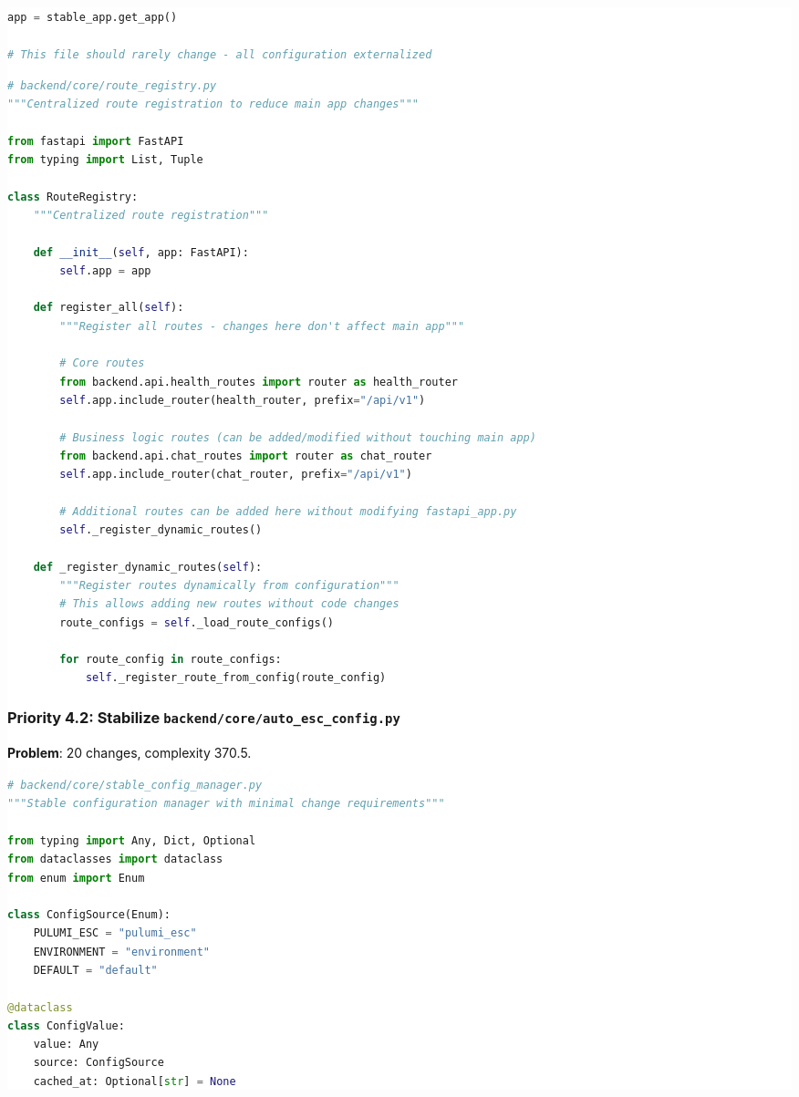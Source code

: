 ```python
app = stable_app.get_app()

# This file should rarely change - all configuration externalized
```

```python
# backend/core/route_registry.py
"""Centralized route registration to reduce main app changes"""

from fastapi import FastAPI
from typing import List, Tuple

class RouteRegistry:
    """Centralized route registration"""
    
    def __init__(self, app: FastAPI):
        self.app = app
        
    def register_all(self):
        """Register all routes - changes here don't affect main app"""
        
        # Core routes
        from backend.api.health_routes import router as health_router
        self.app.include_router(health_router, prefix="/api/v1")
        
        # Business logic routes (can be added/modified without touching main app)
        from backend.api.chat_routes import router as chat_router
        self.app.include_router(chat_router, prefix="/api/v1")
        
        # Additional routes can be added here without modifying fastapi_app.py
        self._register_dynamic_routes()
        
    def _register_dynamic_routes(self):
        """Register routes dynamically from configuration"""
        # This allows adding new routes without code changes
        route_configs = self._load_route_configs()
        
        for route_config in route_configs:
            self._register_route_from_config(route_config)
```

### Priority 4.2: Stabilize `backend/core/auto_esc_config.py`

**Problem**: 20 changes, complexity 370.5.

```python
# backend/core/stable_config_manager.py
"""Stable configuration manager with minimal change requirements"""

from typing import Any, Dict, Optional
from dataclasses import dataclass
from enum import Enum

class ConfigSource(Enum):
    PULUMI_ESC = "pulumi_esc"
    ENVIRONMENT = "environment" 
    DEFAULT = "default"

@dataclass
class ConfigValue:
    value: Any
    source: ConfigSource
    cached_at: Optional[str] = None

```
